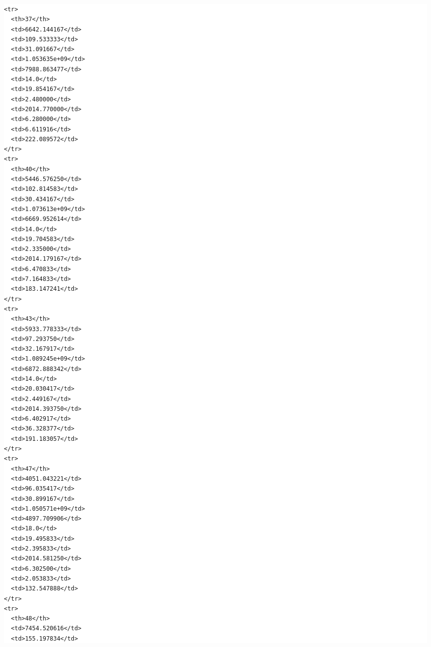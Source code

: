     <tr>
      <th>37</th>
      <td>6642.144167</td>
      <td>109.533333</td>
      <td>31.091667</td>
      <td>1.053635e+09</td>
      <td>7988.863477</td>
      <td>14.0</td>
      <td>19.854167</td>
      <td>2.480000</td>
      <td>2014.770000</td>
      <td>6.280000</td>
      <td>6.611916</td>
      <td>222.089572</td>
    </tr>
    <tr>
      <th>40</th>
      <td>5446.576250</td>
      <td>102.814583</td>
      <td>30.434167</td>
      <td>1.073613e+09</td>
      <td>6669.952614</td>
      <td>14.0</td>
      <td>19.704583</td>
      <td>2.335000</td>
      <td>2014.179167</td>
      <td>6.470833</td>
      <td>7.164833</td>
      <td>183.147241</td>
    </tr>
    <tr>
      <th>43</th>
      <td>5933.778333</td>
      <td>97.293750</td>
      <td>32.167917</td>
      <td>1.089245e+09</td>
      <td>6872.888342</td>
      <td>14.0</td>
      <td>20.030417</td>
      <td>2.449167</td>
      <td>2014.393750</td>
      <td>6.402917</td>
      <td>36.328377</td>
      <td>191.183057</td>
    </tr>
    <tr>
      <th>47</th>
      <td>4051.043221</td>
      <td>96.035417</td>
      <td>30.899167</td>
      <td>1.050571e+09</td>
      <td>4897.709906</td>
      <td>18.0</td>
      <td>19.495833</td>
      <td>2.395833</td>
      <td>2014.581250</td>
      <td>6.302500</td>
      <td>2.053833</td>
      <td>132.547888</td>
    </tr>
    <tr>
      <th>48</th>
      <td>7454.520616</td>
      <td>155.197834</td>